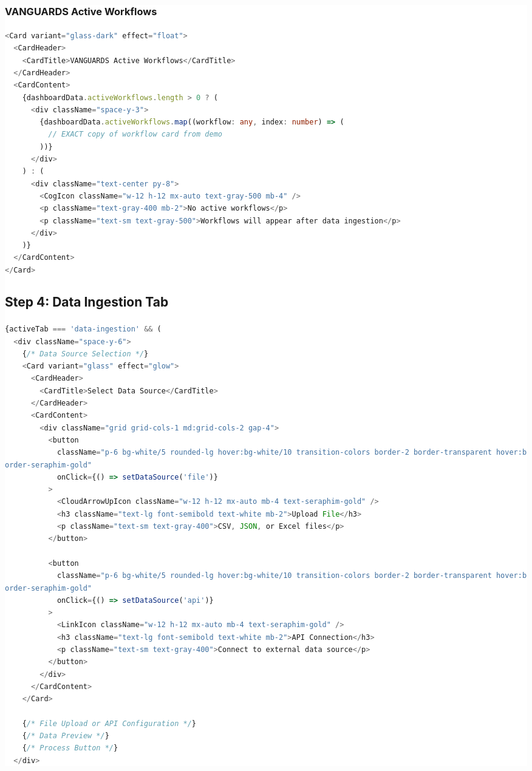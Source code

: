 ### VANGUARDS Active Workflows
```typescript
<Card variant="glass-dark" effect="float">
  <CardHeader>
    <CardTitle>VANGUARDS Active Workflows</CardTitle>
  </CardHeader>
  <CardContent>
    {dashboardData.activeWorkflows.length > 0 ? (
      <div className="space-y-3">
        {dashboardData.activeWorkflows.map((workflow: any, index: number) => (
          // EXACT copy of workflow card from demo
        ))}
      </div>
    ) : (
      <div className="text-center py-8">
        <CogIcon className="w-12 h-12 mx-auto text-gray-500 mb-4" />
        <p className="text-gray-400 mb-2">No active workflows</p>
        <p className="text-sm text-gray-500">Workflows will appear after data ingestion</p>
      </div>
    )}
  </CardContent>
</Card>
```

## Step 4: Data Ingestion Tab

```typescript
{activeTab === 'data-ingestion' && (
  <div className="space-y-6">
    {/* Data Source Selection */}
    <Card variant="glass" effect="glow">
      <CardHeader>
        <CardTitle>Select Data Source</CardTitle>
      </CardHeader>
      <CardContent>
        <div className="grid grid-cols-1 md:grid-cols-2 gap-4">
          <button
            className="p-6 bg-white/5 rounded-lg hover:bg-white/10 transition-colors border-2 border-transparent hover:border-seraphim-gold"
            onClick={() => setDataSource('file')}
          >
            <CloudArrowUpIcon className="w-12 h-12 mx-auto mb-4 text-seraphim-gold" />
            <h3 className="text-lg font-semibold text-white mb-2">Upload File</h3>
            <p className="text-sm text-gray-400">CSV, JSON, or Excel files</p>
          </button>
          
          <button
            className="p-6 bg-white/5 rounded-lg hover:bg-white/10 transition-colors border-2 border-transparent hover:border-seraphim-gold"
            onClick={() => setDataSource('api')}
          >
            <LinkIcon className="w-12 h-12 mx-auto mb-4 text-seraphim-gold" />
            <h3 className="text-lg font-semibold text-white mb-2">API Connection</h3>
            <p className="text-sm text-gray-400">Connect to external data source</p>
          </button>
        </div>
      </CardContent>
    </Card>

    {/* File Upload or API Configuration */}
    {/* Data Preview */}
    {/* Process Button */}
  </div>
```